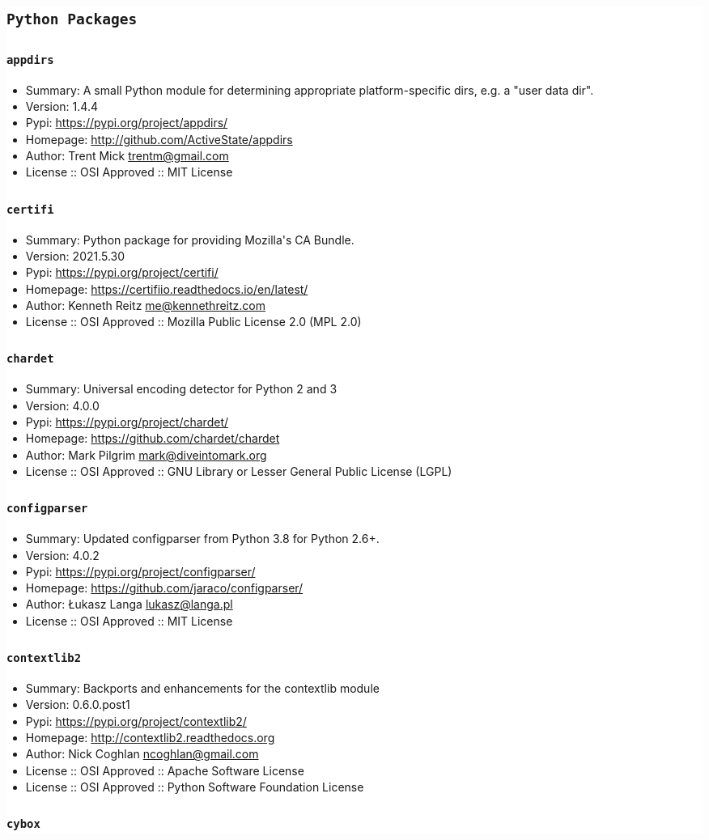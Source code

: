 ## `Python Packages`


### `appdirs`

* Summary: A small Python module for determining appropriate platform-specific dirs, e.g. a "user data dir".
* Version: 1.4.4
* Pypi: https://pypi.org/project/appdirs/
* Homepage: http://github.com/ActiveState/appdirs
* Author: Trent Mick trentm@gmail.com
* License :: OSI Approved :: MIT License

### `certifi`

* Summary: Python package for providing Mozilla's CA Bundle.
* Version: 2021.5.30
* Pypi: https://pypi.org/project/certifi/
* Homepage: https://certifiio.readthedocs.io/en/latest/
* Author: Kenneth Reitz me@kennethreitz.com
* License :: OSI Approved :: Mozilla Public License 2.0 (MPL 2.0)

### `chardet`

* Summary: Universal encoding detector for Python 2 and 3
* Version: 4.0.0
* Pypi: https://pypi.org/project/chardet/
* Homepage: https://github.com/chardet/chardet
* Author: Mark Pilgrim mark@diveintomark.org
* License :: OSI Approved :: GNU Library or Lesser General Public License (LGPL)

### `configparser`

* Summary: Updated configparser from Python 3.8 for Python 2.6+.
* Version: 4.0.2
* Pypi: https://pypi.org/project/configparser/
* Homepage: https://github.com/jaraco/configparser/
* Author: Łukasz Langa lukasz@langa.pl
* License :: OSI Approved :: MIT License

### `contextlib2`

* Summary: Backports and enhancements for the contextlib module
* Version: 0.6.0.post1
* Pypi: https://pypi.org/project/contextlib2/
* Homepage: http://contextlib2.readthedocs.org
* Author: Nick Coghlan ncoghlan@gmail.com
* License :: OSI Approved :: Apache Software License
* License :: OSI Approved :: Python Software Foundation License

### `cybox`
